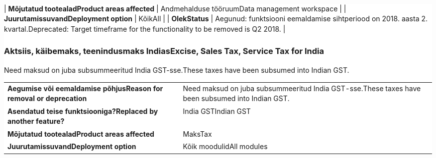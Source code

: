 | <span data-ttu-id="a6611-456">**Mõjutatud tootealad**</span><span class="sxs-lookup"><span data-stu-id="a6611-456">**Product areas affected**</span></span>         | <span data-ttu-id="a6611-457">Andmehalduse tööruum</span><span class="sxs-lookup"><span data-stu-id="a6611-457">Data management workspace</span></span>                                                     |
| <span data-ttu-id="a6611-458">**Juurutamissuvand**</span><span class="sxs-lookup"><span data-stu-id="a6611-458">**Deployment option**</span></span>              | <span data-ttu-id="a6611-459">Kõik</span><span class="sxs-lookup"><span data-stu-id="a6611-459">All</span></span>                                                                           |
| <span data-ttu-id="a6611-460">**Olek**</span><span class="sxs-lookup"><span data-stu-id="a6611-460">**Status**</span></span>                         | <span data-ttu-id="a6611-461">Aegunud: funktsiooni eemaldamise sihtperiood on 2018. aasta 2. kvartal.</span><span class="sxs-lookup"><span data-stu-id="a6611-461">Deprecated: Target timeframe for the functionality to be removed is Q2 2018.</span></span> |

### <a name="excise-sales-tax-service-tax-for-india"></a><span data-ttu-id="a6611-462">Aktsiis, käibemaks, teenindusmaks Indias</span><span class="sxs-lookup"><span data-stu-id="a6611-462">Excise, Sales Tax, Service Tax for India</span></span>

<span data-ttu-id="a6611-463">Need maksud on juba subsummeeritud India GST-sse.</span><span class="sxs-lookup"><span data-stu-id="a6611-463">These taxes have been subsumed into Indian GST.</span></span>

|                                             |                                                                         |
|---------------------------------------------|-------------------------------------------------------------------------|
| <span data-ttu-id="a6611-464">**Aegumise või eemaldamise põhjus**</span><span class="sxs-lookup"><span data-stu-id="a6611-464">**Reason for removal or deprecation**</span></span>       | <span data-ttu-id="a6611-465">Need maksud on juba subsummeeritud India GST-sse.</span><span class="sxs-lookup"><span data-stu-id="a6611-465">These taxes have been subsumed into Indian GST.</span></span>                          |
| <span data-ttu-id="a6611-466">**Asendatud teise funktsiooniga?**</span><span class="sxs-lookup"><span data-stu-id="a6611-466">**Replaced by another feature?**</span></span>            | <span data-ttu-id="a6611-467">India GST</span><span class="sxs-lookup"><span data-stu-id="a6611-467">Indian GST</span></span>                                                              |
| <span data-ttu-id="a6611-468">**Mõjutatud tootealad**</span><span class="sxs-lookup"><span data-stu-id="a6611-468">**Product areas affected**</span></span>                  | <span data-ttu-id="a6611-469">Maks</span><span class="sxs-lookup"><span data-stu-id="a6611-469">Tax</span></span>                                                                     |
| <span data-ttu-id="a6611-470">**Juurutamissuvand**</span><span class="sxs-lookup"><span data-stu-id="a6611-470">**Deployment option**</span></span>                       | <span data-ttu-id="a6611-471">Kõik moodulid</span><span class="sxs-lookup"><span data-stu-id="a6611-471">All modules</span></span>                                                   |
